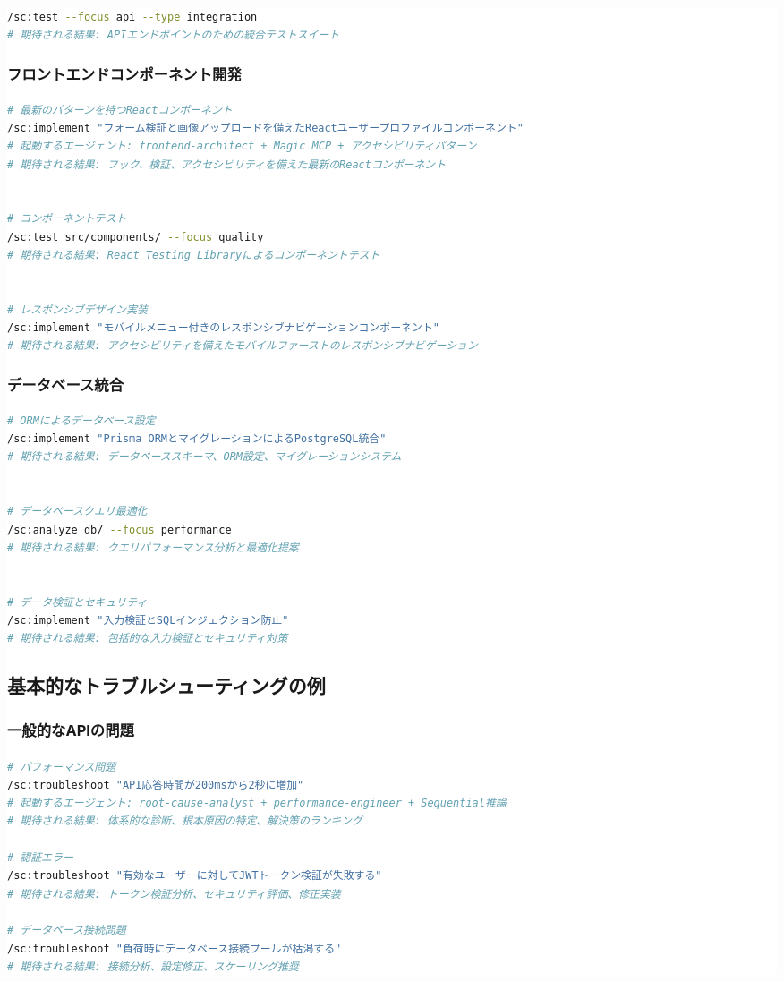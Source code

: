 ```bash
/sc:test --focus api --type integration
# 期待される結果: APIエンドポイントのための統合テストスイート

```

### フロントエンドコンポーネント開発
```bash
# 最新のパターンを持つReactコンポーネント
/sc:implement "フォーム検証と画像アップロードを備えたReactユーザープロファイルコンポーネント"
# 起動するエージェント: frontend-architect + Magic MCP + アクセシビリティパターン
# 期待される結果: フック、検証、アクセシビリティを備えた最新のReactコンポーネント


# コンポーネントテスト
/sc:test src/components/ --focus quality
# 期待される結果: React Testing Libraryによるコンポーネントテスト


# レスポンシブデザイン実装
/sc:implement "モバイルメニュー付きのレスポンシブナビゲーションコンポーネント"
# 期待される結果: アクセシビリティを備えたモバイルファーストのレスポンシブナビゲーション

```

### データベース統合
```bash
# ORMによるデータベース設定
/sc:implement "Prisma ORMとマイグレーションによるPostgreSQL統合"
# 期待される結果: データベーススキーマ、ORM設定、マイグレーションシステム


# データベースクエリ最適化
/sc:analyze db/ --focus performance
# 期待される結果: クエリパフォーマンス分析と最適化提案


# データ検証とセキュリティ
/sc:implement "入力検証とSQLインジェクション防止"
# 期待される結果: 包括的な入力検証とセキュリティ対策

```

## 基本的なトラブルシューティングの例

### 一般的なAPIの問題
```bash
# パフォーマンス問題
/sc:troubleshoot "API応答時間が200msから2秒に増加"
# 起動するエージェント: root-cause-analyst + performance-engineer + Sequential推論
# 期待される結果: 体系的な診断、根本原因の特定、解決策のランキング

# 認証エラー
/sc:troubleshoot "有効なユーザーに対してJWTトークン検証が失敗する"
# 期待される結果: トークン検証分析、セキュリティ評価、修正実装

# データベース接続問題
/sc:troubleshoot "負荷時にデータベース接続プールが枯渇する"
# 期待される結果: 接続分析、設定修正、スケーリング推奨
```

